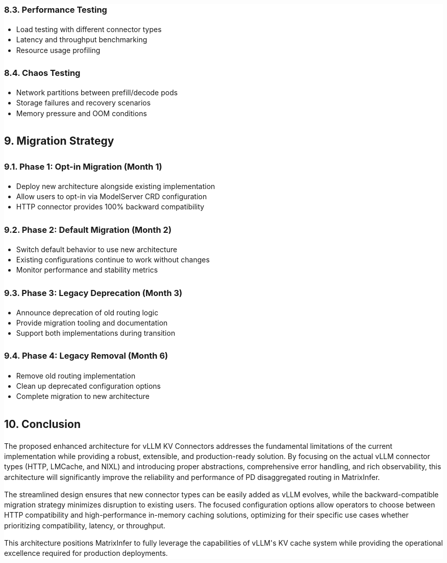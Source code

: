 ### 8.3. Performance Testing
- Load testing with different connector types
- Latency and throughput benchmarking
- Resource usage profiling

### 8.4. Chaos Testing
- Network partitions between prefill/decode pods
- Storage failures and recovery scenarios  
- Memory pressure and OOM conditions

## 9. Migration Strategy

### 9.1. Phase 1: Opt-in Migration (Month 1)
- Deploy new architecture alongside existing implementation
- Allow users to opt-in via ModelServer CRD configuration
- HTTP connector provides 100% backward compatibility

### 9.2. Phase 2: Default Migration (Month 2)  
- Switch default behavior to use new architecture
- Existing configurations continue to work without changes
- Monitor performance and stability metrics

### 9.3. Phase 3: Legacy Deprecation (Month 3)
- Announce deprecation of old routing logic
- Provide migration tooling and documentation
- Support both implementations during transition

### 9.4. Phase 4: Legacy Removal (Month 6)
- Remove old routing implementation
- Clean up deprecated configuration options  
- Complete migration to new architecture

## 10. Conclusion

The proposed enhanced architecture for vLLM KV Connectors addresses the fundamental limitations of the current implementation while providing a robust, extensible, and production-ready solution. By focusing on the actual vLLM connector types (HTTP, LMCache, and NIXL) and introducing proper abstractions, comprehensive error handling, and rich observability, this architecture will significantly improve the reliability and performance of PD disaggregated routing in MatrixInfer.

The streamlined design ensures that new connector types can be easily added as vLLM evolves, while the backward-compatible migration strategy minimizes disruption to existing users. The focused configuration options allow operators to choose between HTTP compatibility and high-performance in-memory caching solutions, optimizing for their specific use cases whether prioritizing compatibility, latency, or throughput.

This architecture positions MatrixInfer to fully leverage the capabilities of vLLM's KV cache system while providing the operational excellence required for production deployments.
